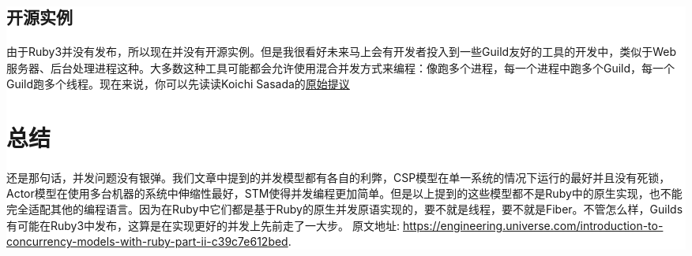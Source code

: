 ## 开源实例
 由于Ruby3并没有发布，所以现在并没有开源实例。但是我很看好未来马上会有开发者投入到一些Guild友好的工具的开发中，类似于Web 服务器、后台处理进程这种。大多数这种工具可能都会允许使用混合并发方式来编程：像跑多个进程，每一个进程中跑多个Guild，每一个Guild跑多个线程。现在来说，你可以先读读Koichi Sasada的[原始提议](http://www.atdot.net/~ko1/activities/2016_rubykaigi.pdf)
# 总结
  还是那句话，并发问题没有银弹。我们文章中提到的并发模型都有各自的利弊，CSP模型在单一系统的情况下运行的最好并且没有死锁，Actor模型在使用多台机器的系统中伸缩性最好，STM使得并发编程更加简单。但是以上提到的这些模型都不是Ruby中的原生实现，也不能完全适配其他的编程语言。因为在Ruby中它们都是基于Ruby的原生并发原语实现的，要不就是线程，要不就是Fiber。不管怎么样，Guilds有可能在Ruby3中发布，这算是在实现更好的并发上先前走了一大步。
  原文地址: https://engineering.universe.com/introduction-to-concurrency-models-with-ruby-part-ii-c39c7e612bed.
